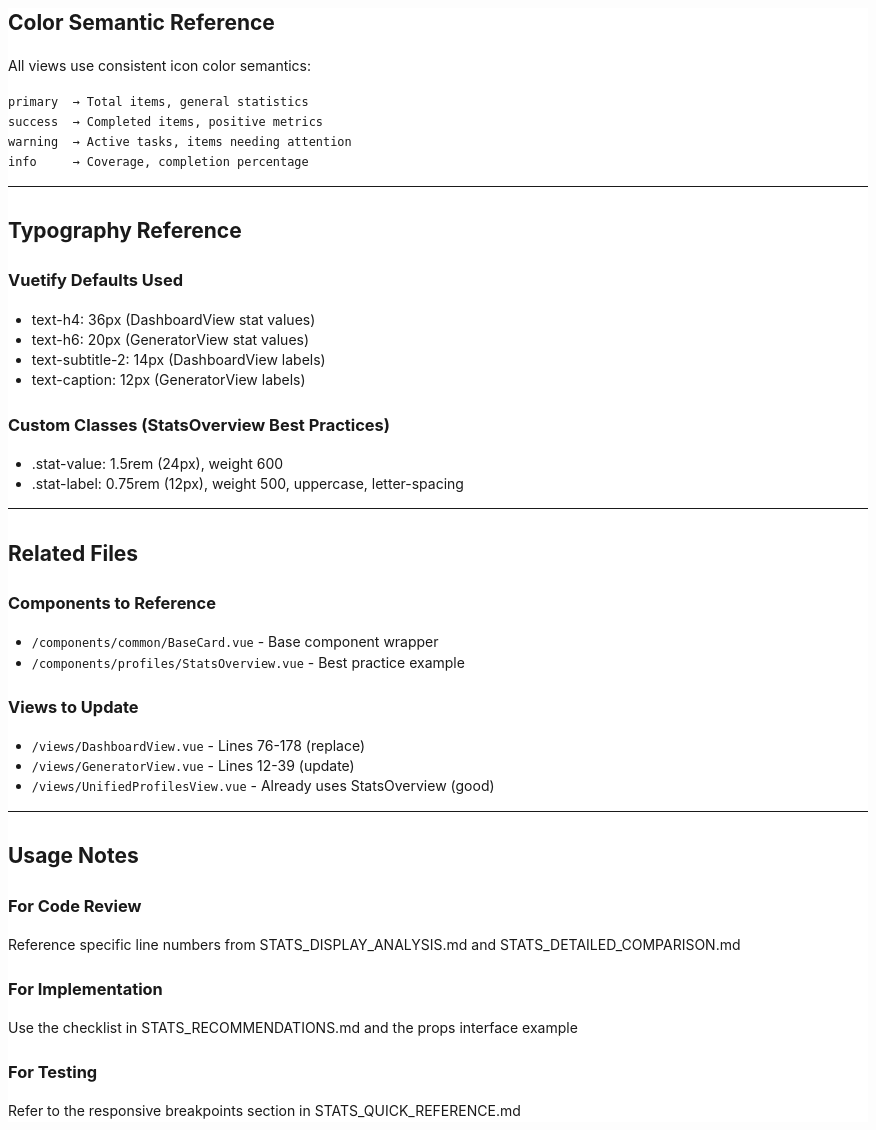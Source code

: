 
## Color Semantic Reference

All views use consistent icon color semantics:
```
primary  → Total items, general statistics
success  → Completed items, positive metrics
warning  → Active tasks, items needing attention
info     → Coverage, completion percentage
```

---

## Typography Reference

### Vuetify Defaults Used
- text-h4: 36px (DashboardView stat values)
- text-h6: 20px (GeneratorView stat values)
- text-subtitle-2: 14px (DashboardView labels)
- text-caption: 12px (GeneratorView labels)

### Custom Classes (StatsOverview Best Practices)
- .stat-value: 1.5rem (24px), weight 600
- .stat-label: 0.75rem (12px), weight 500, uppercase, letter-spacing

---

## Related Files

### Components to Reference
- `/components/common/BaseCard.vue` - Base component wrapper
- `/components/profiles/StatsOverview.vue` - Best practice example

### Views to Update
- `/views/DashboardView.vue` - Lines 76-178 (replace)
- `/views/GeneratorView.vue` - Lines 12-39 (update)
- `/views/UnifiedProfilesView.vue` - Already uses StatsOverview (good)

---

## Usage Notes

### For Code Review
Reference specific line numbers from STATS_DISPLAY_ANALYSIS.md and STATS_DETAILED_COMPARISON.md

### For Implementation
Use the checklist in STATS_RECOMMENDATIONS.md and the props interface example

### For Testing
Refer to the responsive breakpoints section in STATS_QUICK_REFERENCE.md
